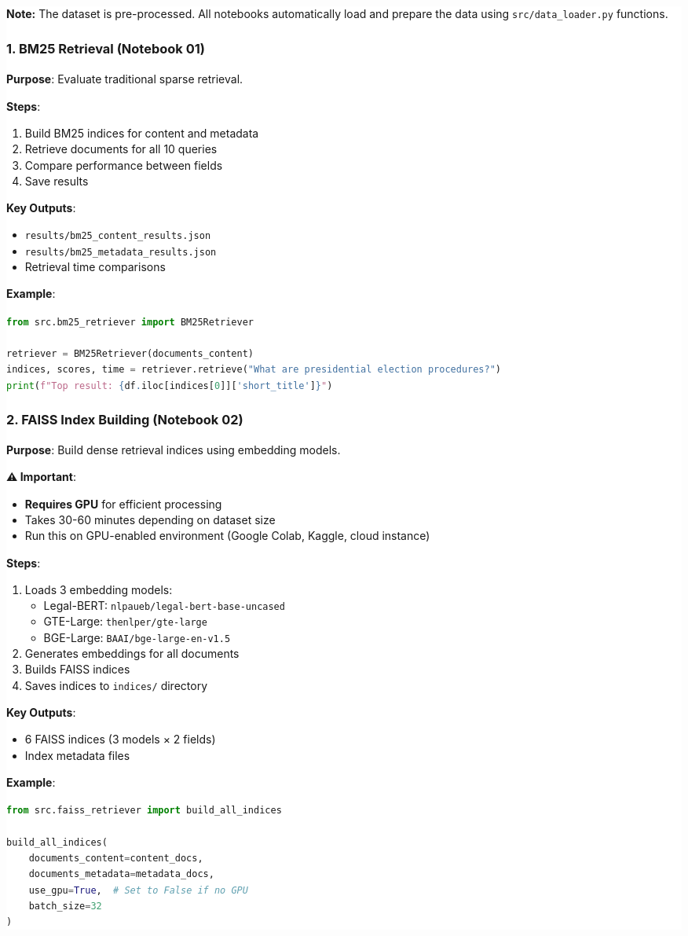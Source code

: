 **Note:** The dataset is pre-processed. All notebooks automatically load and prepare the data using `src/data_loader.py` functions.

### 1. BM25 Retrieval (Notebook 01)

**Purpose**: Evaluate traditional sparse retrieval.

**Steps**:

1. Build BM25 indices for content and metadata
2. Retrieve documents for all 10 queries
3. Compare performance between fields
4. Save results

**Key Outputs**:

- `results/bm25_content_results.json`
- `results/bm25_metadata_results.json`
- Retrieval time comparisons

**Example**:

```python
from src.bm25_retriever import BM25Retriever

retriever = BM25Retriever(documents_content)
indices, scores, time = retriever.retrieve("What are presidential election procedures?")
print(f"Top result: {df.iloc[indices[0]]['short_title']}")
```

### 2. FAISS Index Building (Notebook 02)

**Purpose**: Build dense retrieval indices using embedding models.

**⚠️ Important**:

- **Requires GPU** for efficient processing
- Takes 30-60 minutes depending on dataset size
- Run this on GPU-enabled environment (Google Colab, Kaggle, cloud instance)

**Steps**:

1. Loads 3 embedding models:
   - Legal-BERT: `nlpaueb/legal-bert-base-uncased`
   - GTE-Large: `thenlper/gte-large`
   - BGE-Large: `BAAI/bge-large-en-v1.5`
2. Generates embeddings for all documents
3. Builds FAISS indices
4. Saves indices to `indices/` directory

**Key Outputs**:

- 6 FAISS indices (3 models × 2 fields)
- Index metadata files

**Example**:

```python
from src.faiss_retriever import build_all_indices

build_all_indices(
    documents_content=content_docs,
    documents_metadata=metadata_docs,
    use_gpu=True,  # Set to False if no GPU
    batch_size=32
)
```
